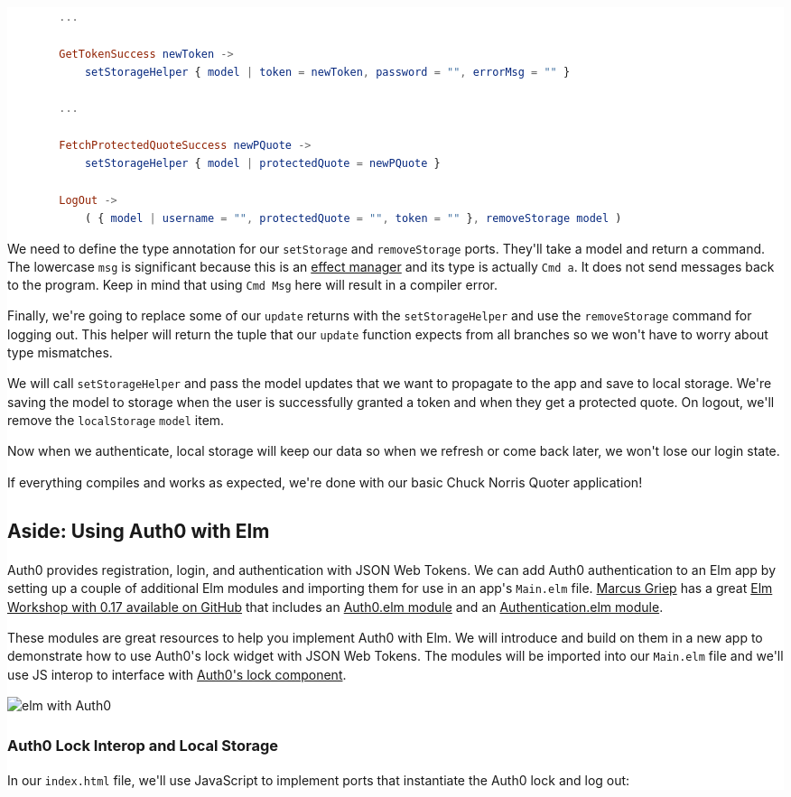 ```elm
        ...

        GetTokenSuccess newToken ->
            setStorageHelper { model | token = newToken, password = "", errorMsg = "" }

        ...

        FetchProtectedQuoteSuccess newPQuote ->
            setStorageHelper { model | protectedQuote = newPQuote }
            
        LogOut ->
            ( { model | username = "", protectedQuote = "", token = "" }, removeStorage model )    
```                

We need to define the type annotation for our `setStorage` and `removeStorage` ports. They'll take a model and return a command. The lowercase `msg` is significant because this is an [effect manager](http://guide.elm-lang.org/effect_managers) and its type is actually `Cmd a`. It does not send messages back to the program. Keep in mind that using `Cmd Msg` here will result in a compiler error.

Finally, we're going to replace some of our `update` returns with the `setStorageHelper` and use the `removeStorage` command for logging out. This helper will return the tuple that our `update` function expects from all branches so we won't have to worry about type mismatches.

We will call `setStorageHelper` and pass the model updates that we want to propagate to the app and save to local storage. We're saving the model to storage when the user is successfully granted a token and when they get a protected quote. On logout, we'll remove the `localStorage` `model` item.

Now when we authenticate, local storage will keep our data so when we refresh or come back later, we won't lose our login state.

If everything compiles and works as expected, we're done with our basic Chuck Norris Quoter application!

## Aside: Using Auth0 with Elm

Auth0 provides registration, login, and authentication with JSON Web Tokens. We can add Auth0 authentication to an Elm app by setting up a couple of additional Elm modules and importing them for use in an app's `Main.elm` file. [Marcus Griep](http://twitter.com/neoeinstein) has a great [Elm Workshop with 0.17 available on GitHub](https://github.com/Cimpress-MSWLSC/elm-workshop/blob/master/elm-workshop.md) that includes an [Auth0.elm module](https://github.com/Cimpress-MSWLSC/elm-workshop/blob/master/src/Auth0.elm) and an [Authentication.elm module](https://github.com/Cimpress-MSWLSC/elm-workshop/blob/master/src/Authentication.elm).

These modules are great resources to help you implement Auth0 with Elm. We will introduce and build on them in a new app to demonstrate how to use Auth0's lock widget with JSON Web Tokens. The modules will be imported into our `Main.elm` file and we'll use JS interop to interface with [Auth0's lock component](https://auth0.com/docs/libraries/lock).

![elm with Auth0](https://cdn.auth0.com/blog/elm-auth/aside-auth0.jpg)

### Auth0 Lock Interop and Local Storage

In our `index.html` file, we'll use JavaScript to implement ports that instantiate the Auth0 lock and log out:

